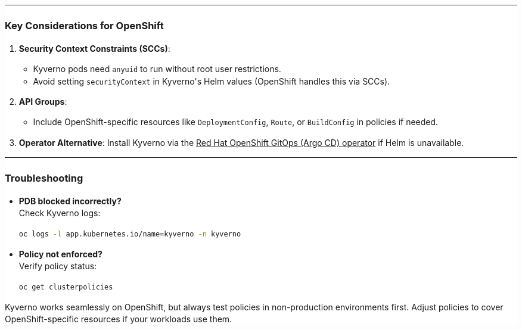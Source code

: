 
---

### **Key Considerations for OpenShift**
1. **Security Context Constraints (SCCs)**:
   - Kyverno pods need `anyuid` to run without root user restrictions.
   - Avoid setting `securityContext` in Kyverno's Helm values (OpenShift handles this via SCCs).

2. **API Groups**:
   - Include OpenShift-specific resources like `DeploymentConfig`, `Route`, or `BuildConfig` in policies if needed.

3. **Operator Alternative**:
   Install Kyverno via the [Red Hat OpenShift GitOps (Argo CD) operator](https://docs.openshift.com/container-platform/4.12/cicd/gitops/installing-openshift-gitops.html) if Helm is unavailable.

---

### **Troubleshooting**
- **PDB blocked incorrectly?**  
  Check Kyverno logs:
  ```bash
  oc logs -l app.kubernetes.io/name=kyverno -n kyverno
  ```
- **Policy not enforced?**  
  Verify policy status:
  ```bash
  oc get clusterpolicies
  ```

Kyverno works seamlessly on OpenShift, but always test policies in non-production environments first. Adjust policies to cover OpenShift-specific resources if your workloads use them.